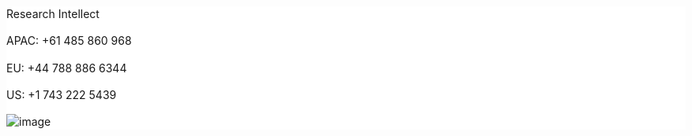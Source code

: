 Research Intellect</p><p>APAC: +61 485 860 968</p><p>EU: +44 788 886 6344</p><p>US: +1 743 222 5439</p>
![image](https://github.com/user-attachments/assets/224813ed-7100-42b0-8610-eba55c1ad1c2)
